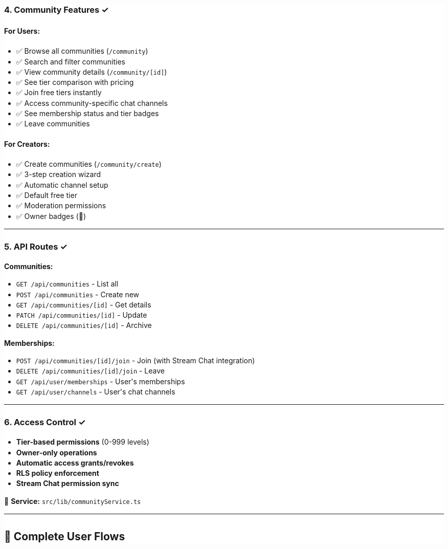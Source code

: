 ### 4. Community Features ✓

#### **For Users:**
- ✅ Browse all communities (`/community`)
- ✅ Search and filter communities
- ✅ View community details (`/community/[id]`)
- ✅ See tier comparison with pricing
- ✅ Join free tiers instantly
- ✅ Access community-specific chat channels
- ✅ See membership status and tier badges
- ✅ Leave communities

#### **For Creators:**
- ✅ Create communities (`/community/create`)
- ✅ 3-step creation wizard
- ✅ Automatic channel setup
- ✅ Default free tier
- ✅ Moderation permissions
- ✅ Owner badges (👑)

---

### 5. API Routes ✓

**Communities:**
- `GET /api/communities` - List all
- `POST /api/communities` - Create new
- `GET /api/communities/[id]` - Get details
- `PATCH /api/communities/[id]` - Update
- `DELETE /api/communities/[id]` - Archive

**Memberships:**
- `POST /api/communities/[id]/join` - Join (with Stream Chat integration)
- `DELETE /api/communities/[id]/join` - Leave
- `GET /api/user/memberships` - User's memberships
- `GET /api/user/channels` - User's chat channels

---

### 6. Access Control ✓
- **Tier-based permissions** (0-999 levels)
- **Owner-only operations**
- **Automatic access grants/revokes**
- **RLS policy enforcement**
- **Stream Chat permission sync**

📁 **Service:** `src/lib/communityService.ts`

---

## 🎯 **Complete User Flows**
